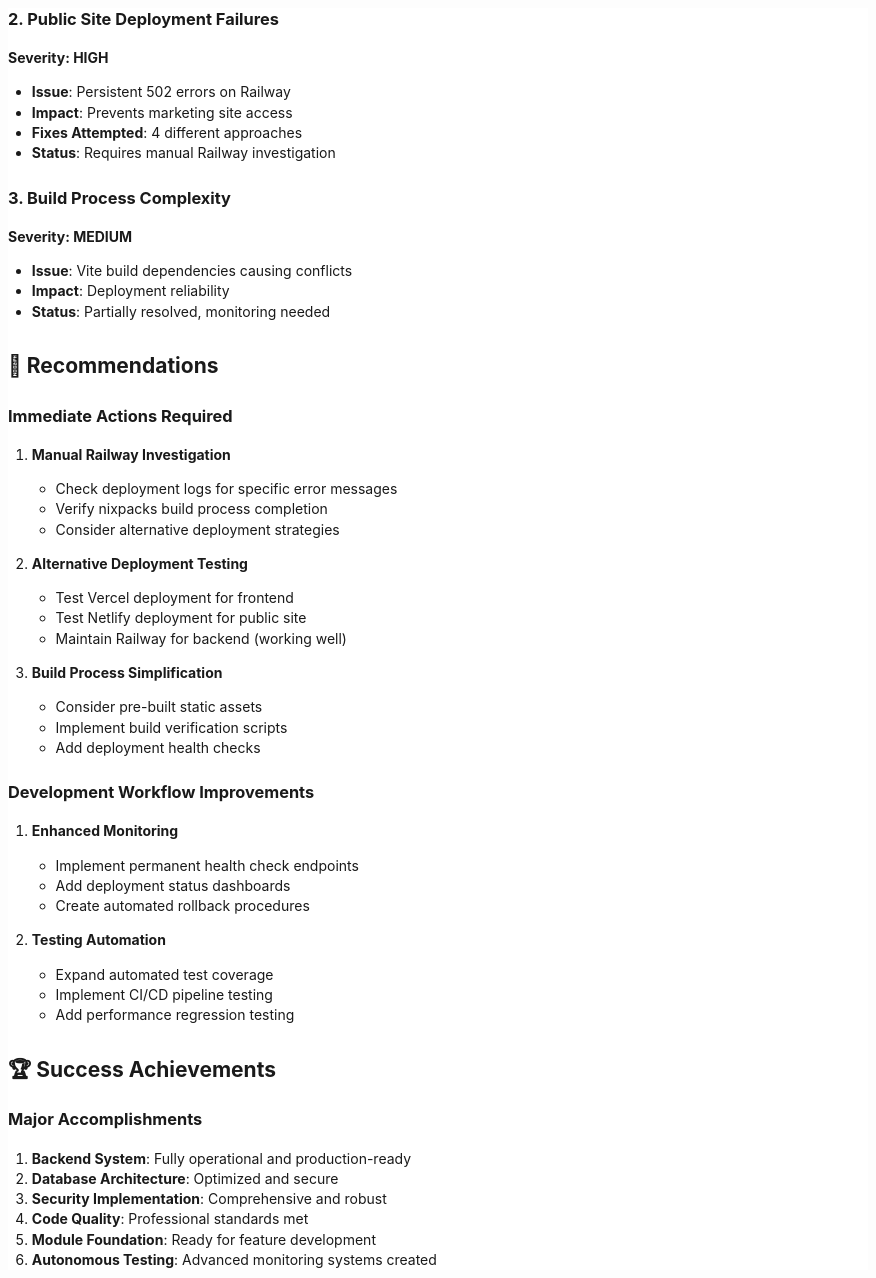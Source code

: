 ### 2. Public Site Deployment Failures
**Severity: HIGH**
- **Issue**: Persistent 502 errors on Railway
- **Impact**: Prevents marketing site access
- **Fixes Attempted**: 4 different approaches
- **Status**: Requires manual Railway investigation

### 3. Build Process Complexity
**Severity: MEDIUM**
- **Issue**: Vite build dependencies causing conflicts
- **Impact**: Deployment reliability
- **Status**: Partially resolved, monitoring needed

## 🎯 Recommendations

### Immediate Actions Required
1. **Manual Railway Investigation**
   - Check deployment logs for specific error messages
   - Verify nixpacks build process completion
   - Consider alternative deployment strategies

2. **Alternative Deployment Testing**
   - Test Vercel deployment for frontend
   - Test Netlify deployment for public site
   - Maintain Railway for backend (working well)

3. **Build Process Simplification**
   - Consider pre-built static assets
   - Implement build verification scripts
   - Add deployment health checks

### Development Workflow Improvements
1. **Enhanced Monitoring**
   - Implement permanent health check endpoints
   - Add deployment status dashboards
   - Create automated rollback procedures

2. **Testing Automation**
   - Expand automated test coverage
   - Implement CI/CD pipeline testing
   - Add performance regression testing

## 🏆 Success Achievements

### Major Accomplishments
1. **Backend System**: Fully operational and production-ready
2. **Database Architecture**: Optimized and secure
3. **Security Implementation**: Comprehensive and robust
4. **Code Quality**: Professional standards met
5. **Module Foundation**: Ready for feature development
6. **Autonomous Testing**: Advanced monitoring systems created
